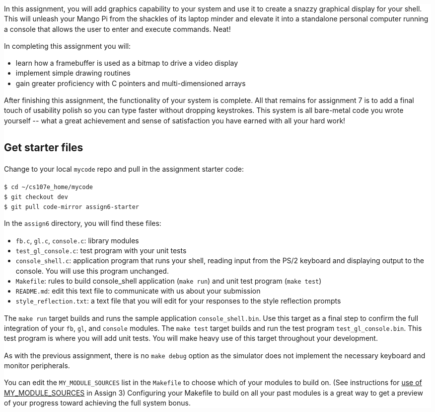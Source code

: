 In this assignment, you will add graphics capability to your system and use it to
create a snazzy graphical display for your shell. This will unleash your Mango Pi from the shackles of its laptop minder and elevate it into a
standalone personal computer running a console that allows the user to enter
and execute commands. Neat!

In completing this assignment you will:

- learn how a framebuffer is used as a bitmap to drive a video display
- implement simple drawing routines
- gain greater proficiency with C pointers and multi-dimensioned arrays

After finishing this assignment, the functionality of your system is complete.
All that remains for assignment 7 is to add a final touch of usability polish
so you can type faster without dropping keystrokes.  This system is all bare-metal code you wrote
yourself -- what a great achievement and sense of satisfaction you have 
earned with all your hard work!

## Get starter files
Change to your local `mycode` repo and pull in the assignment starter code:

```console
$ cd ~/cs107e_home/mycode
$ git checkout dev
$ git pull code-mirror assign6-starter
```

In the `assign6` directory, you will find these files:
- `fb.c`, `gl.c`, `console.c`:  library modules 
- `test_gl_console.c`:  test program with your unit tests
- `console_shell.c`:  application program that runs your shell, reading input from the PS/2 keyboard and displaying output to the console. You will use this program unchanged.
- `Makefile`: rules to build console_shell application (`make run`) and unit test program (`make test`)
- `README.md`: edit this text file to communicate with us about your submission
- `style_reflection.txt`: a text file that you will edit for your responses to the style reflection prompts


The `make run` target builds and runs the sample application
`console_shell.bin`. Use this target as a final step to confirm the full
integration of your `fb`, `gl`, and `console` modules.  The `make test` target
builds and run the test program `test_gl_console.bin`. This test program
is where you will add unit tests. You will make heavy use of this
target throughout your development.

As with the previous assignment, there is no `make debug` option as the simulator does
not implement the necessary keyboard and monitor peripherals.

You can edit the `MY_MODULE_SOURCES` list in the `Makefile` to choose which
of your modules to build on. (See instructions for [use of
MY_MODULE_SOURCES](/assignments/assign3/#mymodules) in Assign 3) Configuring your
Makefile to build on all your past modules is a great way to get a preview of your progress toward
achieving the full system bonus.
